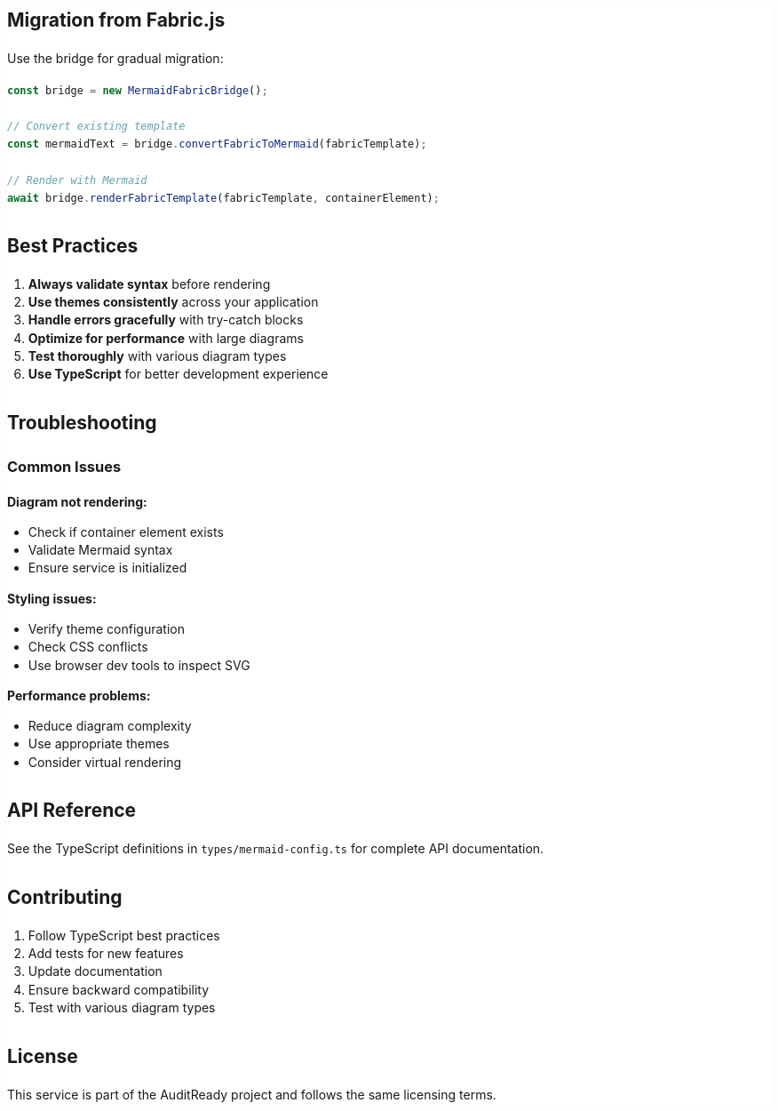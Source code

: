 ## Migration from Fabric.js

Use the bridge for gradual migration:
```typescript
const bridge = new MermaidFabricBridge();

// Convert existing template
const mermaidText = bridge.convertFabricToMermaid(fabricTemplate);

// Render with Mermaid
await bridge.renderFabricTemplate(fabricTemplate, containerElement);
```

## Best Practices

1. **Always validate syntax** before rendering
2. **Use themes consistently** across your application
3. **Handle errors gracefully** with try-catch blocks
4. **Optimize for performance** with large diagrams
5. **Test thoroughly** with various diagram types
6. **Use TypeScript** for better development experience

## Troubleshooting

### Common Issues

**Diagram not rendering:**
- Check if container element exists
- Validate Mermaid syntax
- Ensure service is initialized

**Styling issues:**
- Verify theme configuration
- Check CSS conflicts
- Use browser dev tools to inspect SVG

**Performance problems:**
- Reduce diagram complexity
- Use appropriate themes
- Consider virtual rendering

## API Reference

See the TypeScript definitions in `types/mermaid-config.ts` for complete API documentation.

## Contributing

1. Follow TypeScript best practices
2. Add tests for new features
3. Update documentation
4. Ensure backward compatibility
5. Test with various diagram types

## License

This service is part of the AuditReady project and follows the same licensing terms.
